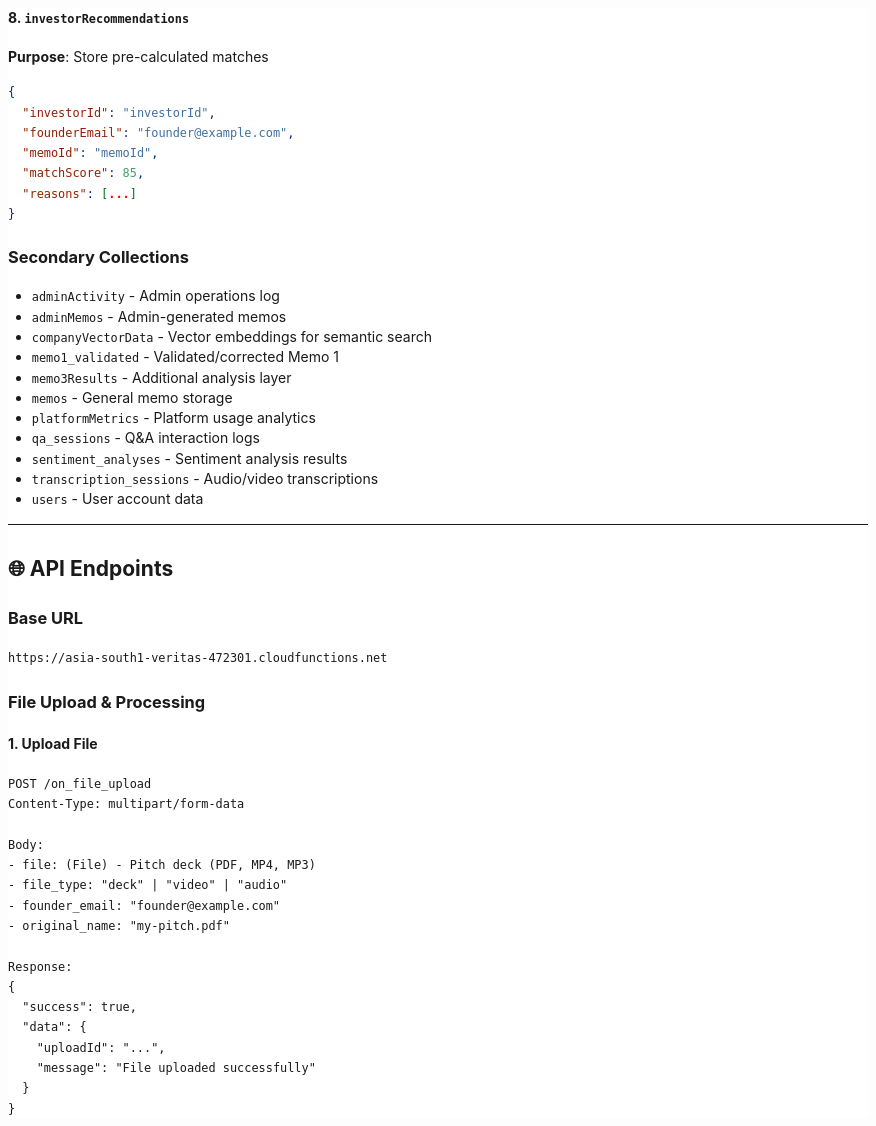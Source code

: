 #### 8. **`investorRecommendations`**
**Purpose**: Store pre-calculated matches
```json
{
  "investorId": "investorId",
  "founderEmail": "founder@example.com",
  "memoId": "memoId",
  "matchScore": 85,
  "reasons": [...]
}
```

### Secondary Collections

- `adminActivity` - Admin operations log
- `adminMemos` - Admin-generated memos
- `companyVectorData` - Vector embeddings for semantic search
- `memo1_validated` - Validated/corrected Memo 1
- `memo3Results` - Additional analysis layer
- `memos` - General memo storage
- `platformMetrics` - Platform usage analytics
- `qa_sessions` - Q&A interaction logs
- `sentiment_analyses` - Sentiment analysis results
- `transcription_sessions` - Audio/video transcriptions
- `users` - User account data

---

## 🌐 API Endpoints

### Base URL
```
https://asia-south1-veritas-472301.cloudfunctions.net
```

### File Upload & Processing

#### 1. Upload File
```http
POST /on_file_upload
Content-Type: multipart/form-data

Body:
- file: (File) - Pitch deck (PDF, MP4, MP3)
- file_type: "deck" | "video" | "audio"
- founder_email: "founder@example.com"
- original_name: "my-pitch.pdf"

Response:
{
  "success": true,
  "data": {
    "uploadId": "...",
    "message": "File uploaded successfully"
  }
}
```
